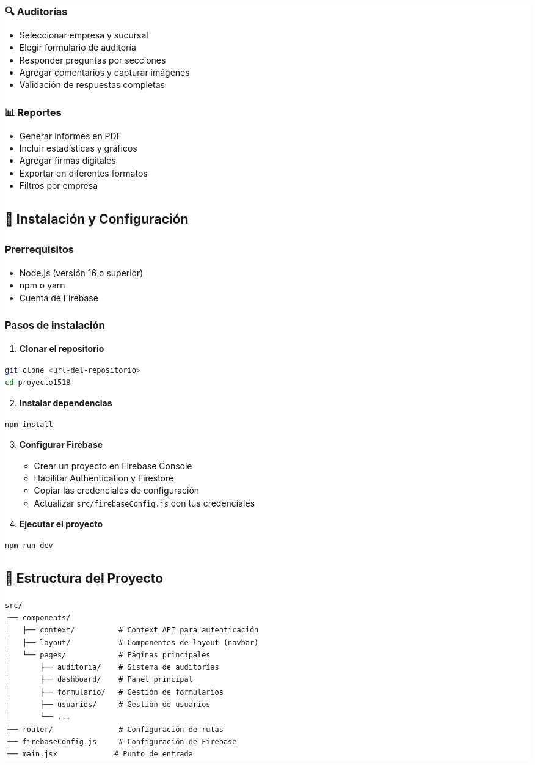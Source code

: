 ### 🔍 Auditorías
- Seleccionar empresa y sucursal
- Elegir formulario de auditoría
- Responder preguntas por secciones
- Agregar comentarios y capturar imágenes
- Validación de respuestas completas

### 📊 Reportes
- Generar informes en PDF
- Incluir estadísticas y gráficos
- Agregar firmas digitales
- Exportar en diferentes formatos
- Filtros por empresa

## 🚀 Instalación y Configuración

### Prerrequisitos
- Node.js (versión 16 o superior)
- npm o yarn
- Cuenta de Firebase

### Pasos de instalación

1. **Clonar el repositorio**
```bash
git clone <url-del-repositorio>
cd proyecto1518
```

2. **Instalar dependencias**
```bash
npm install
```

3. **Configurar Firebase**
   - Crear un proyecto en Firebase Console
   - Habilitar Authentication y Firestore
   - Copiar las credenciales de configuración
   - Actualizar `src/firebaseConfig.js` con tus credenciales

4. **Ejecutar el proyecto**
```bash
npm run dev
```

## 📁 Estructura del Proyecto

```
src/
├── components/
│   ├── context/          # Context API para autenticación
│   ├── layout/           # Componentes de layout (navbar)
│   └── pages/            # Páginas principales
│       ├── auditoria/    # Sistema de auditorías
│       ├── dashboard/    # Panel principal
│       ├── formulario/   # Gestión de formularios
│       ├── usuarios/     # Gestión de usuarios
│       └── ...
├── router/               # Configuración de rutas
├── firebaseConfig.js     # Configuración de Firebase
└── main.jsx             # Punto de entrada
```
